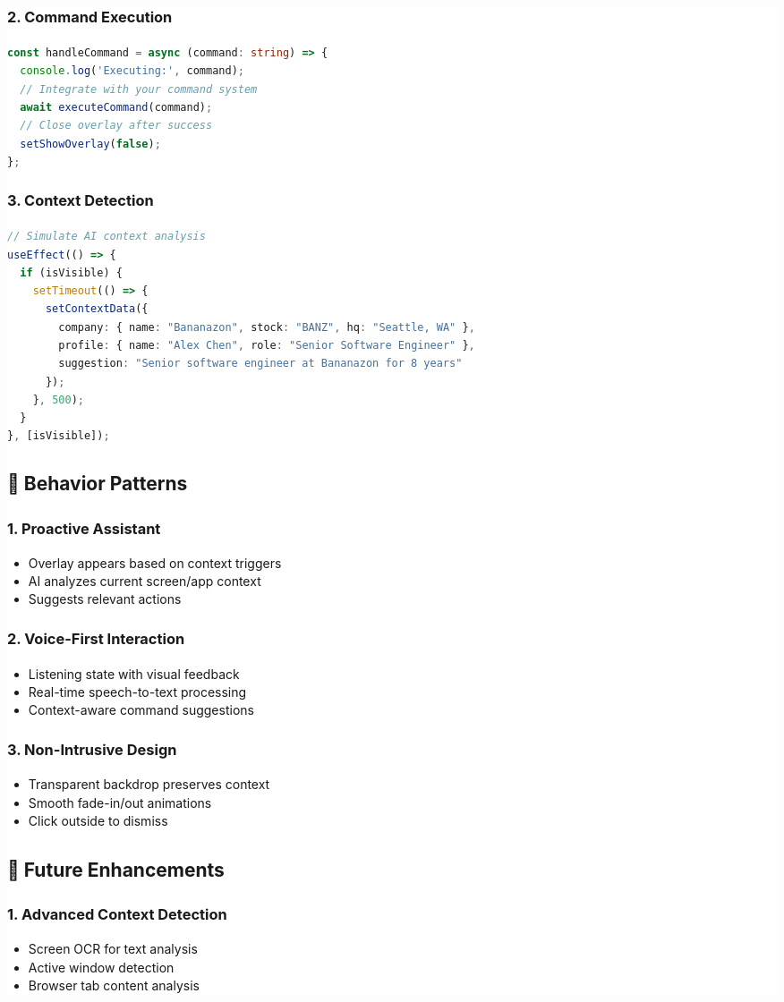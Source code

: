 ### 2. Command Execution
```typescript
const handleCommand = async (command: string) => {
  console.log('Executing:', command);
  // Integrate with your command system
  await executeCommand(command);
  // Close overlay after success
  setShowOverlay(false);
};
```

### 3. Context Detection
```typescript
// Simulate AI context analysis
useEffect(() => {
  if (isVisible) {
    setTimeout(() => {
      setContextData({
        company: { name: "Bananazon", stock: "BANZ", hq: "Seattle, WA" },
        profile: { name: "Alex Chen", role: "Senior Software Engineer" },
        suggestion: "Senior software engineer at Bananazon for 8 years"
      });
    }, 500);
  }
}, [isVisible]);
```

## 🎯 Behavior Patterns

### 1. Proactive Assistant
- Overlay appears based on context triggers
- AI analyzes current screen/app context
- Suggests relevant actions

### 2. Voice-First Interaction
- Listening state with visual feedback
- Real-time speech-to-text processing
- Context-aware command suggestions

### 3. Non-Intrusive Design
- Transparent backdrop preserves context
- Smooth fade-in/out animations
- Click outside to dismiss

## 🔮 Future Enhancements

### 1. Advanced Context Detection
- Screen OCR for text analysis
- Active window detection
- Browser tab content analysis
